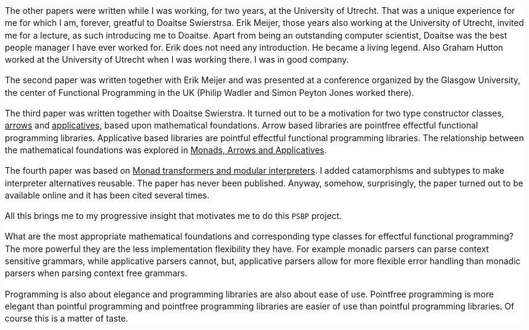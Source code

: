 The other papers were written while I was working, for two years, at the University of Utrecht. That was a unique
experience for me for which I am, forever, greatful to Doaitse Swierstrsa. Erik Meijer, those years also working at the
University of Utrecht, invited me for a lecture, as such introducing me to Doaitse. Apart from being an outstanding
computer scientist, Doaitse was the best people manager I have ever worked for. Erik does not need any introduction. He
became a living legend. Also Graham Hutton worked at the University of Utrecht when I was working there. I was in good
company.

The second paper was written together with Erik Meijer and was presented at a conference organized by the Glasgow
University, the center of Functional Programming in the UK (Philip Wadler and Simon Peyton Jones worked there).

The third paper was written together with Doaitse Swierstra. It turned out to be a motivation for two type
constructor classes,
[arrows](https://link.springer.com/chapter/10.1007/11546382_2) and
[applicatives](https://www.researchgate.net/publication/215446169_Applicative_Programming_with_Effects),
based upon mathematical foundations. Arrow based libraries are pointfree effectful functional programming libraries.
Applicative based libraries are pointful effectful functional programming libraries. The relationship between the
mathematical foundations was explored in
[Monads, Arrows and Applicatives](https://homepages.inf.ed.ac.uk/wadler/papers/arrows-and-idioms/arrows-and-idioms.pdf).

The fourth paper was based on
[Monad transformers and modular interpreters](https://dl.acm.org/doi/pdf/10.1145/199448.199528).
I added catamorphisms and subtypes to make interpreter alternatives reusable. The paper has never been published.
Anyway, somehow, surprisingly, the paper turned out to be available online and it has been cited several times.

All this brings me to my progressive insight that motivates me to do this `PSBP` project.

What are the most appropriate mathematical foundations and corresponding type classes for effectful functional
programming? The more powerful they are the less implementation flexibility they have. For example monadic parsers
can parse context sensitive grammars, while applicative parsers cannot, but, applicative parsers allow for more flexible
error handling than monadic parsers when parsing context free grammars.

Programming is also about elegance and programming libraries are also about ease of use. Pointfree programming is more 
elegant than pointful programming and pointfree programming libraries are easier of use than pointful programming 
libraries. Of course this is a matter of taste.
